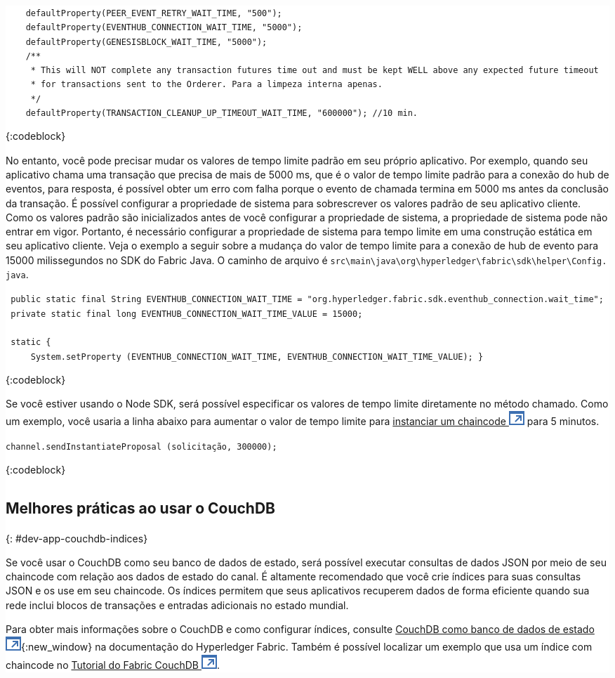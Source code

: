 ```
    defaultProperty(PEER_EVENT_RETRY_WAIT_TIME, "500");
    defaultProperty(EVENTHUB_CONNECTION_WAIT_TIME, "5000");
    defaultProperty(GENESISBLOCK_WAIT_TIME, "5000");
    /**
     * This will NOT complete any transaction futures time out and must be kept WELL above any expected future timeout
     * for transactions sent to the Orderer. Para a limpeza interna apenas.
     */
    defaultProperty(TRANSACTION_CLEANUP_UP_TIMEOUT_WAIT_TIME, "600000"); //10 min.
```
{:codeblock}

No entanto, você pode precisar mudar os valores de tempo limite padrão em seu próprio aplicativo. Por exemplo, quando seu aplicativo chama uma transação que precisa de mais de 5000 ms, que é o valor de tempo limite padrão para a conexão do hub de eventos, para resposta, é possível obter um erro com falha porque o evento de chamada termina em 5000 ms antes da conclusão da transação. É possível configurar a propriedade de sistema para sobrescrever os valores padrão de seu aplicativo cliente. Como os valores padrão são inicializados antes de você configurar a propriedade de sistema, a propriedade de sistema pode não entrar em vigor. Portanto, é necessário configurar a propriedade de sistema para tempo limite em uma construção estática em seu aplicativo cliente. Veja o exemplo a seguir sobre a mudança do valor de tempo limite para a conexão de hub de evento para 15000 milissegundos no SDK do Fabric Java. O caminho de arquivo é `src\main\java\org\hyperledger\fabric\sdk\helper\Config.java`.

```
 public static final String EVENTHUB_CONNECTION_WAIT_TIME = "org.hyperledger.fabric.sdk.eventhub_connection.wait_time";
 private static final long EVENTHUB_CONNECTION_WAIT_TIME_VALUE = 15000;

 static {
     System.setProperty (EVENTHUB_CONNECTION_WAIT_TIME, EVENTHUB_CONNECTION_WAIT_TIME_VALUE); }
```
{:codeblock}

Se você estiver usando o Node SDK, será possível especificar os valores de tempo limite diretamente no método chamado. Como um exemplo, você usaria a linha abaixo para aumentar o valor de tempo limite para [instanciar um chaincode ![Ícone de link externo](images/external_link.svg "Ícone de link externo")](https://fabric-sdk-node.github.io/Channel.html#sendInstantiateProposal "sendInstantiateProposal") para 5 minutos.
```
channel.sendInstantiateProposal (solicitação, 300000);
```
{:codeblock}

## Melhores práticas ao usar o CouchDB
{: #dev-app-couchdb-indices}

Se você usar o CouchDB como seu banco de dados de estado, será possível executar consultas de dados JSON por meio de seu chaincode com relação aos dados de estado do canal. É altamente recomendado que você crie índices para suas consultas JSON e os use em seu chaincode. Os índices permitem que seus aplicativos recuperem dados de forma eficiente quando sua rede inclui blocos de transações e entradas adicionais no estado mundial.

Para obter mais informações sobre o CouchDB e como configurar índices, consulte [CouchDB como banco de dados de estado ![Ícone de link externo](images/external_link.svg "Ícone de link externo")](http://hyperledger-fabric.readthedocs.io/en/release-1.1/couchdb_as_state_database.html "CouchDB como banco de dados de estado"){:new_window} na documentação do Hyperledger Fabric. Também é possível localizar um exemplo que usa um índice com chaincode no [Tutorial do Fabric CouchDB ![Ícone de link externo](images/external_link.svg "Ícone de link externo")](https://hyperledger-fabric.readthedocs.io/en/release-1.2/couchdb_tutorial.html).
